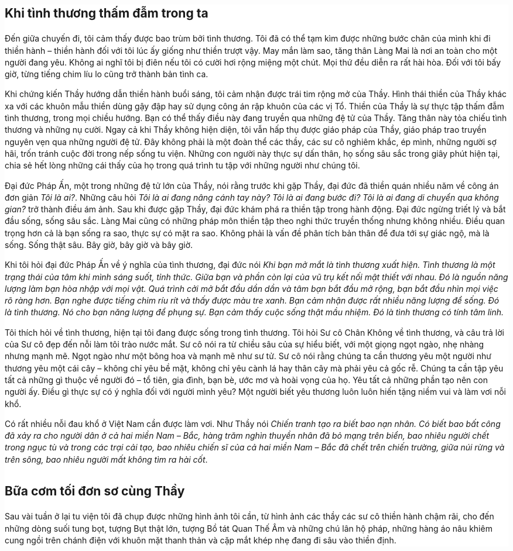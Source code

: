 ## Khi tình thương thấm đẫm trong ta

Đến giữa chuyến đi, tôi cảm thấy được bao trùm bởi tình thương. Tôi đã có thể tạm kìm được những bước chân của mình khi đi thiền hành – thiền hành đối với tôi lúc ấy giống như thiền trượt vậy. May mắn làm sao, tăng thân Làng Mai là nơi an toàn cho một người đang yêu. Không ai nghĩ tôi bị điên nếu tôi có cười hơi rộng miệng một chút. Mọi thứ đều diễn ra rất hài hòa. Đối với tôi bấy giờ, từng tiếng chim líu lo cũng trở thành bản tình ca.

Khi chứng kiến Thầy hướng dẫn thiền hành buổi sáng, tôi cảm nhận được trái tim rộng mở của Thầy. Hình thái thiền của Thầy khác xa với các khuôn mẫu thiền dùng gậy đập hay sử dụng công án rập khuôn của các vị Tổ. Thiền của Thầy là sự thực tập thấm đẫm tình thương, trong mọi chiều hướng. Bạn có thể thấy điều này đang truyền qua những đệ tử của Thầy. Tăng thân này tỏa chiếu tình thương và những nụ cười. Ngay cả khi Thầy không hiện diện, tôi vẫn hấp thụ được giáo pháp của Thầy, giáo pháp trao truyền nguyên vẹn qua những người đệ tử. Đây không phải là một đoàn thể các thầy, các sư cô nghiêm khắc, ép mình, những người sợ hãi, trốn tránh cuộc đời trong nếp sống tu viện. Những con người này thực sự dấn thân, họ sống sâu sắc trong giây phút hiện tại, chia sẻ hết lòng những cái thấy của họ trong quá trình tu tập với những người như chúng tôi.

Đại đức Pháp Ấn, một trong những đệ tử lớn của Thầy, nói rằng trước khi gặp Thầy, đại đức đã thiền quán nhiều năm về công án đơn giản _Tôi là ai?_. Những câu hỏi _Tôi là ai đang nâng cánh tay này? Tôi là ai đang bước đi? Tôi là ai đang di chuyển qua không gian?_ trở thành điều ám ảnh. Sau khi được gặp Thầy, đại đức khám phá ra thiền tập trong hành động. Đại đức ngừng triết lý và bắt đầu sống, sống sâu sắc. Làng Mai cũng có những pháp môn thiền tập theo nghi thức truyền thống nhưng không nhiều. Điều quan trọng hơn cả là bạn sống ra sao, thực sự có mặt ra sao. Không phải là vấn đề phân tích bản thân để đưa tới sự giác ngộ, mà là sống. Sống thật sâu. Bây giờ, bây giờ và bây giờ.

Khi tôi hỏi đại đức Pháp Ấn về ý nghĩa của tình thương, đại đức nói _Khi bạn mở mắt là tình thương xuất hiện. Tình thương là một trạng thái của tâm khi mình sáng suốt, tỉnh thức. Giữa bạn và phần còn lại của vũ trụ kết nối mật thiết với nhau. Đó là nguồn năng lượng làm bạn hòa nhập với mọi vật. Quá trình cởi mở bắt đầu dần dần và tâm bạn bắt đầu mở rộng, bạn bắt đầu nhìn mọi việc rõ ràng hơn. Bạn nghe được tiếng chim ríu rít và thấy được màu tre xanh. Bạn cảm nhận được rất nhiều năng lượng để sống. Đó là tình thương. Nó cho bạn năng lượng để phụng sự. Bạn cảm thấy cuộc sống thật mầu nhiệm. Đó là tình thương có tính tâm linh._

Tôi thích hỏi về tình thương, hiện tại tôi đang được sống trong tình thương. Tôi hỏi Sư cô Chân Không về tình thương, và câu trả lời của Sư cô đẹp đến nỗi làm tôi trào nước mắt. Sư cô nói ra từ chiều sâu của sự hiểu biết, với một giọng ngọt ngào, nhẹ nhàng nhưng mạnh mẽ. Ngọt ngào như một bông hoa và mạnh mẽ như sư tử. Sư cô nói rằng chúng ta cần thương yêu một người như thương yêu một cái cây – không chỉ yêu bề mặt, không chỉ yêu cành lá hay thân cây mà phải yêu cả gốc rễ. Chúng ta cần tập yêu tất cả những gì thuộc về người đó – tổ tiên, gia đình, bạn bè, ước mơ và hoài vọng của họ. Yêu tất cả những phần tạo nên con người ấy. Điều gì thực sự có ý nghĩa đối với người mình yêu? Một người biết yêu thương luôn luôn hiến tặng niềm vui và làm vơi nỗi khổ.

Có rất nhiều nỗi đau khổ ở Việt Nam cần được làm vơi. Như Thầy nói _Chiến tranh tạo ra biết bao nạn nhân. Có biết bao bất công đã xảy ra cho người dân ở cả hai miền Nam – Bắc, hàng trăm nghìn thuyền nhân đã bỏ mạng trên biển, bao nhiêu người chết trong ngục tù và trong các trại cải tạo, bao nhiêu chiến sĩ của cả hai miền Nam – Bắc đã chết trên chiến trường, giữa núi rừng và trên sông, bao nhiêu người mất không tìm ra hài cốt_.

## Bữa cơm tối đơn sơ cùng Thầy

Sau vài tuần ở lại tu viện tôi đã chụp được những hình ảnh tôi cần, từ hình ảnh các thầy các sư cô thiền hành chậm rãi, cho đến những dòng suối tung bọt, tượng Bụt thật lớn, tượng Bồ tát Quan Thế Âm và những chú lân hộ pháp, những hàng áo nâu khiêm cung ngồi trên chánh điện với khuôn mặt thanh thản và cặp mắt khép nhẹ đang đi sâu vào thiền định.
